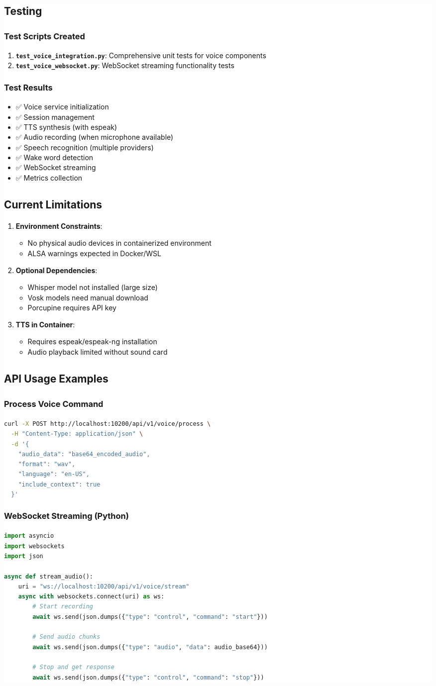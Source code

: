 ## Testing

### Test Scripts Created
1. **`test_voice_integration.py`**: Comprehensive unit tests for voice components
2. **`test_voice_websocket.py`**: WebSocket streaming functionality tests

### Test Results
- ✅ Voice service initialization
- ✅ Session management
- ✅ TTS synthesis (with espeak)
- ✅ Audio recording (when microphone available)
- ✅ Speech recognition (multiple providers)
- ✅ Wake word detection
- ✅ WebSocket streaming
- ✅ Metrics collection

## Current Limitations

1. **Environment Constraints**:
   - No physical audio devices in containerized environment
   - ALSA warnings expected in Docker/WSL

2. **Optional Dependencies**:
   - Whisper model not installed (large size)
   - Vosk models need manual download
   - Porcupine requires API key

3. **TTS in Container**:
   - Requires espeak/espeak-ng installation
   - Audio playback limited without sound card

## API Usage Examples

### Process Voice Command
```bash
curl -X POST http://localhost:10200/api/v1/voice/process \
  -H "Content-Type: application/json" \
  -d '{
    "audio_data": "base64_encoded_audio",
    "format": "wav",
    "language": "en-US",
    "include_context": true
  }'
```

### WebSocket Streaming (Python)
```python
import asyncio
import websockets
import json

async def stream_audio():
    uri = "ws://localhost:10200/api/v1/voice/stream"
    async with websockets.connect(uri) as ws:
        # Start recording
        await ws.send(json.dumps({"type": "control", "command": "start"}))
        
        # Send audio chunks
        await ws.send(json.dumps({"type": "audio", "data": audio_base64}))
        
        # Stop and get response
        await ws.send(json.dumps({"type": "control", "command": "stop"}))
```